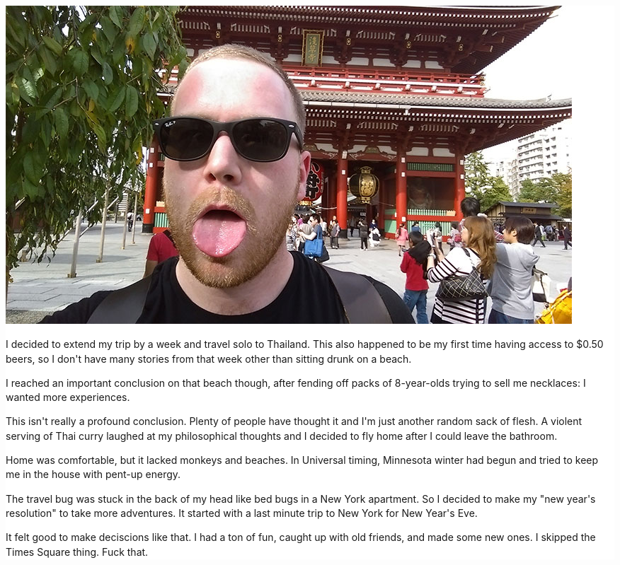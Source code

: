 ![](/images/cam-in-japan.jpg)

I decided to extend my trip by a week and travel solo to Thailand. This also happened to be my first time having access to $0.50 beers, so I don't have many stories from that week other than sitting drunk on a beach.

I reached an important conclusion on that beach though, after fending off packs of 8-year-olds trying to sell me necklaces: I wanted more experiences.

This isn't really a profound conclusion. Plenty of people have thought it and I'm just another random sack of flesh. A violent serving of Thai curry laughed at my philosophical thoughts and I decided to fly home after I could leave the bathroom.

Home was comfortable, but it lacked monkeys and beaches. In Universal timing, Minnesota winter had begun and tried to keep me in the house with pent-up energy.

<iframe src="https://vine.co/v/OpvQZx6nALH/embed/simple" width="600" height="600" frameborder="0"></iframe>

The travel bug was stuck in the back of my head like bed bugs in a New York apartment. So I decided to make my "new year's resolution" to take more adventures. It started with a last minute trip to New York for New Year's Eve.

<iframe src="https://vine.co/v/Od7DX65um9L/embed/simple" width="600" height="600" frameborder="0"></iframe>

It felt good to make deciscions like that. I had a ton of fun, caught up with old friends, and made some new ones. I skipped the Times Square thing. Fuck that.
